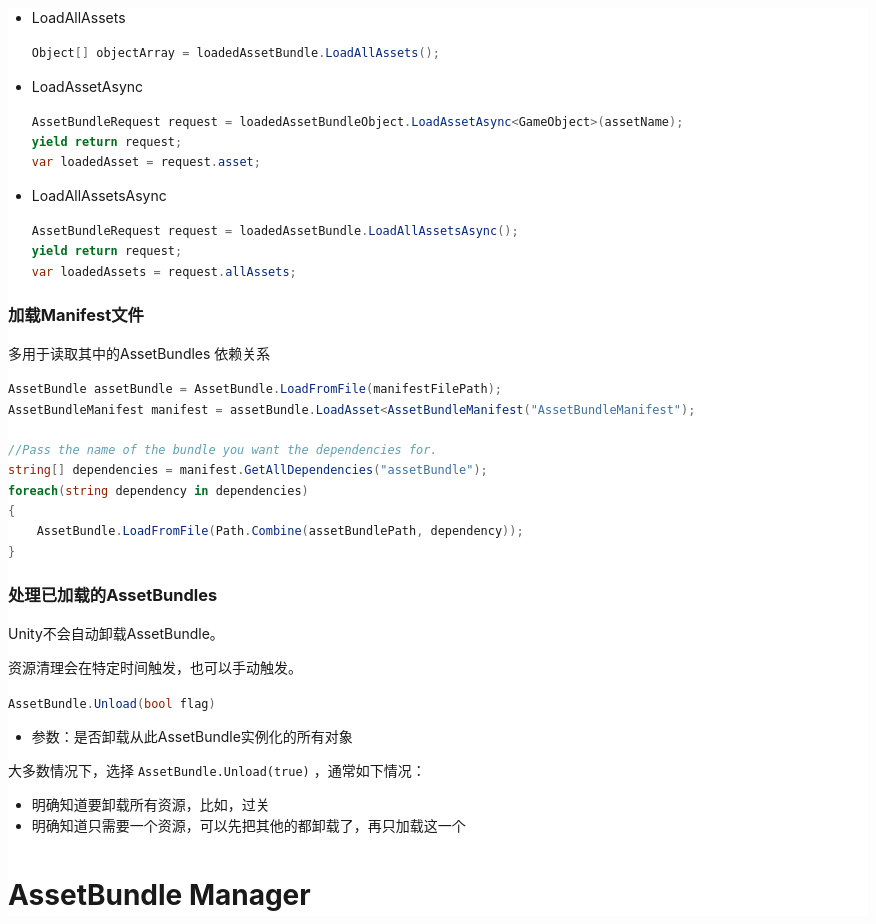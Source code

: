 - LoadAllAssets

  ```c#
  Object[] objectArray = loadedAssetBundle.LoadAllAssets();
  ```

- LoadAssetAsync

  ```c#
  AssetBundleRequest request = loadedAssetBundleObject.LoadAssetAsync<GameObject>(assetName);
  yield return request;
  var loadedAsset = request.asset;
  ```

- LoadAllAssetsAsync

  ```c#
  AssetBundleRequest request = loadedAssetBundle.LoadAllAssetsAsync();
  yield return request;
  var loadedAssets = request.allAssets;
  ```

### 加载Manifest文件

多用于读取其中的AssetBundles 依赖关系

```c#
AssetBundle assetBundle = AssetBundle.LoadFromFile(manifestFilePath);
AssetBundleManifest manifest = assetBundle.LoadAsset<AssetBundleManifest("AssetBundleManifest");

//Pass the name of the bundle you want the dependencies for.
string[] dependencies = manifest.GetAllDependencies("assetBundle"); 
foreach(string dependency in dependencies)
{
    AssetBundle.LoadFromFile(Path.Combine(assetBundlePath, dependency));
}
```

### 处理已加载的AssetBundles

Unity不会自动卸载AssetBundle。

资源清理会在特定时间触发，也可以手动触发。

```c#
AssetBundle.Unload(bool flag)
```

- 参数：是否卸载从此AssetBundle实例化的所有对象

大多数情况下，选择 `AssetBundle.Unload(true)` ，通常如下情况：

- 明确知道要卸载所有资源，比如，过关
- 明确知道只需要一个资源，可以先把其他的都卸载了，再只加载这一个



# AssetBundle Manager
